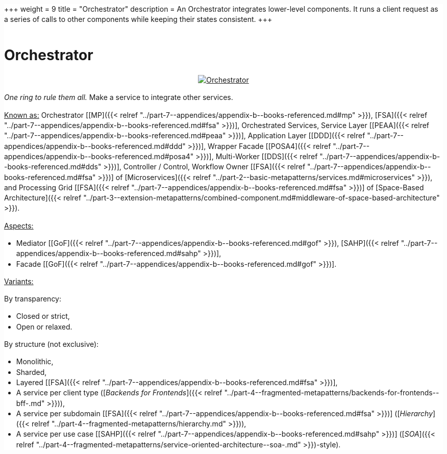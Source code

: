 +++
weight = 9
title = "Orchestrator"
description = An Orchestrator integrates lower-level components. It runs a client request as a series of calls to other components while keeping their states consistent.
+++

# Orchestrator

<figure style="text-align:center">
<a href="/Main/Orchestrator.png" style="outline:none">
<img src="/Main/Orchestrator.png" alt="Orchestrator" style="width:100%"/>
</a>
</figure>

*One ring to rule them all\.* Make a service to integrate other services\.

<ins>Known as:</ins> Orchestrator \[[MP]({{< relref "../part-7--appendices/appendix-b--books-referenced.md#mp" >}}), [FSA]({{< relref "../part-7--appendices/appendix-b--books-referenced.md#fsa" >}})\], Orchestrated Services, Service Layer \[[PEAA]({{< relref "../part-7--appendices/appendix-b--books-referenced.md#peaa" >}})\], Application Layer \[[DDD]({{< relref "../part-7--appendices/appendix-b--books-referenced.md#ddd" >}})\], Wrapper Facade \[[POSA4]({{< relref "../part-7--appendices/appendix-b--books-referenced.md#posa4" >}})\], Multi\-Worker \[[DDS]({{< relref "../part-7--appendices/appendix-b--books-referenced.md#dds" >}})\], Controller / Control, Workflow Owner \[[FSA]({{< relref "../part-7--appendices/appendix-b--books-referenced.md#fsa" >}})\] of [Microservices]({{< relref "../part-2--basic-metapatterns/services.md#microservices" >}}), and Processing Grid \[[FSA]({{< relref "../part-7--appendices/appendix-b--books-referenced.md#fsa" >}})\] of [Space\-Based Architecture]({{< relref "../part-3--extension-metapatterns/combined-component.md#middleware-of-space-based-architecture" >}})\.

<ins>Aspects:</ins>

- Mediator \[[GoF]({{< relref "../part-7--appendices/appendix-b--books-referenced.md#gof" >}}), [SAHP]({{< relref "../part-7--appendices/appendix-b--books-referenced.md#sahp" >}})\],
- Facade \[[GoF]({{< relref "../part-7--appendices/appendix-b--books-referenced.md#gof" >}})\]\.


<ins>Variants:</ins> 

By transparency:

- Closed or strict,
- Open or relaxed\.


By structure \(not exclusive\):

- Monolithic,
- Sharded, 
- Layered \[[FSA]({{< relref "../part-7--appendices/appendix-b--books-referenced.md#fsa" >}})\],
- A service per client type \([*Backends for Frontends*]({{< relref "../part-4--fragmented-metapatterns/backends-for-frontends--bff-.md" >}})\),
- A service per subdomain \[[FSA]({{< relref "../part-7--appendices/appendix-b--books-referenced.md#fsa" >}})\] \([*Hierarchy*]({{< relref "../part-4--fragmented-metapatterns/hierarchy.md" >}})\),
- A service per use case \[[SAHP]({{< relref "../part-7--appendices/appendix-b--books-referenced.md#sahp" >}})\] \([*SOA*]({{< relref "../part-4--fragmented-metapatterns/service-oriented-architecture--soa-.md" >}})\-style\)\.
